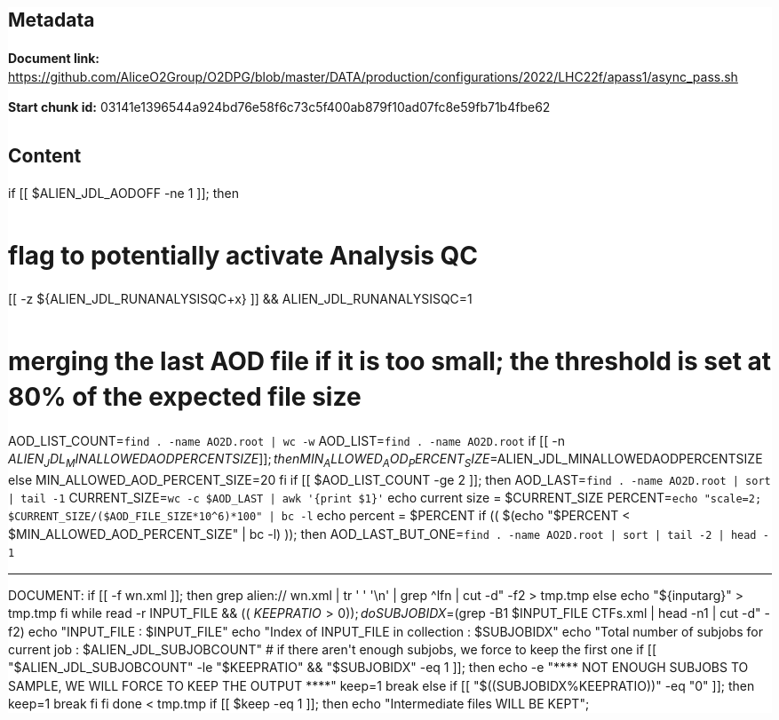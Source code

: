 ## Metadata

**Document link:** https://github.com/AliceO2Group/O2DPG/blob/master/DATA/production/configurations/2022/LHC22f/apass1/async_pass.sh

**Start chunk id:** 03141e1396544a924bd76e58f6c73c5f400ab879f10ad07fc8e59fb71b4fbe62

## Content

if [[ $ALIEN_JDL_AODOFF -ne 1 ]]; then
  # flag to potentially activate Analysis QC
  [[ -z ${ALIEN_JDL_RUNANALYSISQC+x} ]] && ALIEN_JDL_RUNANALYSISQC=1
  
  # merging the last AOD file if it is too small; the threshold is set at 80% of the expected file size
  AOD_LIST_COUNT=`find . -name AO2D.root | wc -w`
  AOD_LIST=`find . -name AO2D.root`
  if [[ -n $ALIEN_JDL_MINALLOWEDAODPERCENTSIZE ]]; then
    MIN_ALLOWED_AOD_PERCENT_SIZE=$ALIEN_JDL_MINALLOWEDAODPERCENTSIZE
  else
    MIN_ALLOWED_AOD_PERCENT_SIZE=20
  fi
  if [[ $AOD_LIST_COUNT -ge 2 ]]; then
    AOD_LAST=`find . -name AO2D.root | sort | tail -1`
    CURRENT_SIZE=`wc -c $AOD_LAST | awk '{print $1}'`
    echo current size = $CURRENT_SIZE
    PERCENT=`echo "scale=2; $CURRENT_SIZE/($AOD_FILE_SIZE*10^6)*100" | bc -l`
    echo percent = $PERCENT
    if (( $(echo "$PERCENT < $MIN_ALLOWED_AOD_PERCENT_SIZE" | bc -l) )); then
      AOD_LAST_BUT_ONE=`find . -name AO2D.root | sort | tail -2 | head -1`

---

DOCUMENT:
    if [[ -f wn.xml ]]; then
    grep alien:// wn.xml | tr ' ' '\n' | grep ^lfn | cut -d\" -f2 > tmp.tmp
  else
    echo "${inputarg}" > tmp.tmp
  fi
  while read -r INPUT_FILE && (( $KEEPRATIO > 0 )); do
    SUBJOBIDX=$(grep -B1 $INPUT_FILE CTFs.xml | head -n1 | cut -d\" -f2)
    echo "INPUT_FILE                              : $INPUT_FILE"
    echo "Index of INPUT_FILE in collection       : $SUBJOBIDX"
    echo "Total number of subjobs for current job : $ALIEN_JDL_SUBJOBCOUNT"
    # if there aren't enough subjobs, we force to keep the first one
    if [[ "$ALIEN_JDL_SUBJOBCOUNT" -le "$KEEPRATIO" && "$SUBJOBIDX" -eq 1 ]]; then
      echo -e "**** NOT ENOUGH SUBJOBS TO SAMPLE, WE WILL FORCE TO KEEP THE OUTPUT ****"
      keep=1
      break
    else
      if [[ "$((SUBJOBIDX%KEEPRATIO))" -eq "0" ]]; then
	keep=1
	break
      fi
    fi
  done < tmp.tmp
  if [[ $keep -eq 1 ]]; then
    echo "Intermediate files WILL BE KEPT";